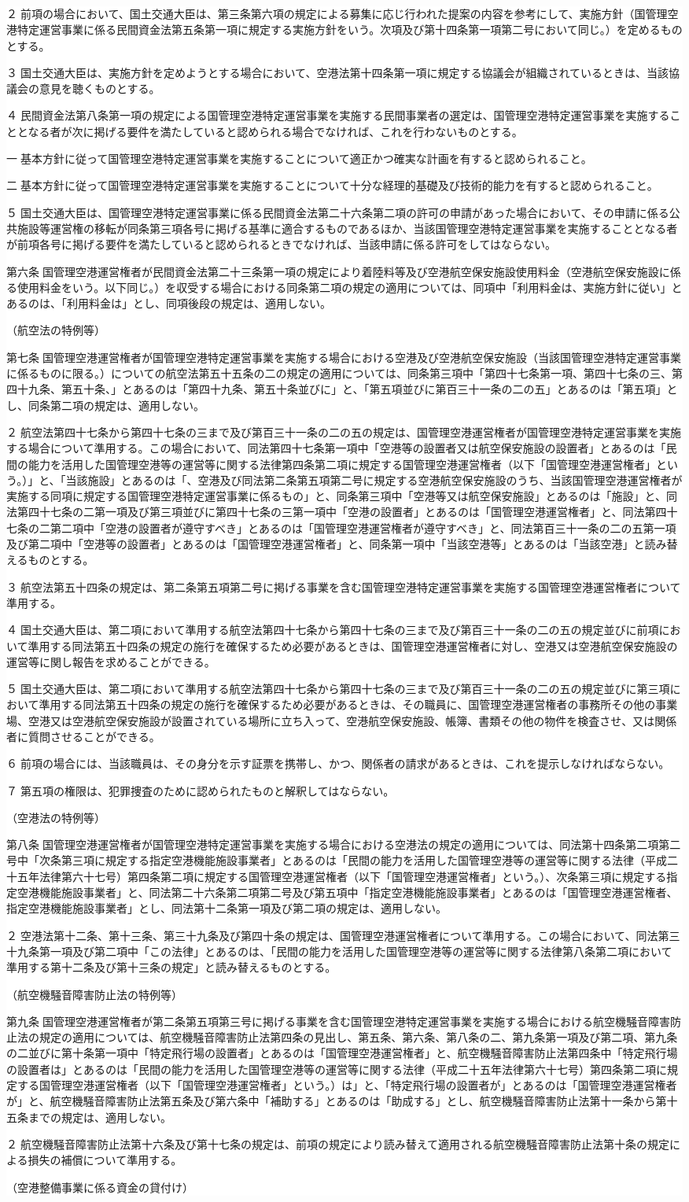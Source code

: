 ２ 前項の場合において、国土交通大臣は、第三条第六項の規定による募集に応じ行われた提案の内容を参考にして、実施方針（国管理空港特定運営事業に係る民間資金法第五条第一項に規定する実施方針をいう。次項及び第十四条第一項第二号において同じ。）を定めるものとする。

３ 国土交通大臣は、実施方針を定めようとする場合において、空港法第十四条第一項に規定する協議会が組織されているときは、当該協議会の意見を聴くものとする。

４ 民間資金法第八条第一項の規定による国管理空港特定運営事業を実施する民間事業者の選定は、国管理空港特定運営事業を実施することとなる者が次に掲げる要件を満たしていると認められる場合でなければ、これを行わないものとする。

一 基本方針に従って国管理空港特定運営事業を実施することについて適正かつ確実な計画を有すると認められること。

二 基本方針に従って国管理空港特定運営事業を実施することについて十分な経理的基礎及び技術的能力を有すると認められること。

５ 国土交通大臣は、国管理空港特定運営事業に係る民間資金法第二十六条第二項の許可の申請があった場合において、その申請に係る公共施設等運営権の移転が同条第三項各号に掲げる基準に適合するものであるほか、当該国管理空港特定運営事業を実施することとなる者が前項各号に掲げる要件を満たしていると認められるときでなければ、当該申請に係る許可をしてはならない。

第六条 国管理空港運営権者が民間資金法第二十三条第一項の規定により着陸料等及び空港航空保安施設使用料金（空港航空保安施設に係る使用料金をいう。以下同じ。）を収受する場合における同条第二項の規定の適用については、同項中「利用料金は、実施方針に従い」とあるのは、「利用料金は」とし、同項後段の規定は、適用しない。

（航空法の特例等）

第七条 国管理空港運営権者が国管理空港特定運営事業を実施する場合における空港及び空港航空保安施設（当該国管理空港特定運営事業に係るものに限る。）についての航空法第五十五条の二の規定の適用については、同条第三項中「第四十七条第一項、第四十七条の三、第四十九条、第五十条、」とあるのは「第四十九条、第五十条並びに」と、「第五項並びに第百三十一条の二の五」とあるのは「第五項」とし、同条第二項の規定は、適用しない。

２ 航空法第四十七条から第四十七条の三まで及び第百三十一条の二の五の規定は、国管理空港運営権者が国管理空港特定運営事業を実施する場合について準用する。この場合において、同法第四十七条第一項中「空港等の設置者又は航空保安施設の設置者」とあるのは「民間の能力を活用した国管理空港等の運営等に関する法律第四条第二項に規定する国管理空港運営権者（以下「国管理空港運営権者」という。）」と、「当該施設」とあるのは「、空港及び同法第二条第五項第二号に規定する空港航空保安施設のうち、当該国管理空港運営権者が実施する同項に規定する国管理空港特定運営事業に係るもの」と、同条第三項中「空港等又は航空保安施設」とあるのは「施設」と、同法第四十七条の二第一項及び第三項並びに第四十七条の三第一項中「空港の設置者」とあるのは「国管理空港運営権者」と、同法第四十七条の二第二項中「空港の設置者が遵守すべき」とあるのは「国管理空港運営権者が遵守すべき」と、同法第百三十一条の二の五第一項及び第二項中「空港等の設置者」とあるのは「国管理空港運営権者」と、同条第一項中「当該空港等」とあるのは「当該空港」と読み替えるものとする。

３ 航空法第五十四条の規定は、第二条第五項第二号に掲げる事業を含む国管理空港特定運営事業を実施する国管理空港運営権者について準用する。

４ 国土交通大臣は、第二項において準用する航空法第四十七条から第四十七条の三まで及び第百三十一条の二の五の規定並びに前項において準用する同法第五十四条の規定の施行を確保するため必要があるときは、国管理空港運営権者に対し、空港又は空港航空保安施設の運営等に関し報告を求めることができる。

５ 国土交通大臣は、第二項において準用する航空法第四十七条から第四十七条の三まで及び第百三十一条の二の五の規定並びに第三項において準用する同法第五十四条の規定の施行を確保するため必要があるときは、その職員に、国管理空港運営権者の事務所その他の事業場、空港又は空港航空保安施設が設置されている場所に立ち入って、空港航空保安施設、帳簿、書類その他の物件を検査させ、又は関係者に質問させることができる。

６ 前項の場合には、当該職員は、その身分を示す証票を携帯し、かつ、関係者の請求があるときは、これを提示しなければならない。

７ 第五項の権限は、犯罪捜査のために認められたものと解釈してはならない。

（空港法の特例等）

第八条 国管理空港運営権者が国管理空港特定運営事業を実施する場合における空港法の規定の適用については、同法第十四条第二項第二号中「次条第三項に規定する指定空港機能施設事業者」とあるのは「民間の能力を活用した国管理空港等の運営等に関する法律（平成二十五年法律第六十七号）第四条第二項に規定する国管理空港運営権者（以下「国管理空港運営権者」という。）、次条第三項に規定する指定空港機能施設事業者」と、同法第二十六条第二項第二号及び第五項中「指定空港機能施設事業者」とあるのは「国管理空港運営権者、指定空港機能施設事業者」とし、同法第十二条第一項及び第二項の規定は、適用しない。

２ 空港法第十二条、第十三条、第三十九条及び第四十条の規定は、国管理空港運営権者について準用する。この場合において、同法第三十九条第一項及び第二項中「この法律」とあるのは、「民間の能力を活用した国管理空港等の運営等に関する法律第八条第二項において準用する第十二条及び第十三条の規定」と読み替えるものとする。

（航空機騒音障害防止法の特例等）

第九条 国管理空港運営権者が第二条第五項第三号に掲げる事業を含む国管理空港特定運営事業を実施する場合における航空機騒音障害防止法の規定の適用については、航空機騒音障害防止法第四条の見出し、第五条、第六条、第八条の二、第九条第一項及び第二項、第九条の二並びに第十条第一項中「特定飛行場の設置者」とあるのは「国管理空港運営権者」と、航空機騒音障害防止法第四条中「特定飛行場の設置者は」とあるのは「民間の能力を活用した国管理空港等の運営等に関する法律（平成二十五年法律第六十七号）第四条第二項に規定する国管理空港運営権者（以下「国管理空港運営権者」という。）は」と、「特定飛行場の設置者が」とあるのは「国管理空港運営権者が」と、航空機騒音障害防止法第五条及び第六条中「補助する」とあるのは「助成する」とし、航空機騒音障害防止法第十一条から第十五条までの規定は、適用しない。

２ 航空機騒音障害防止法第十六条及び第十七条の規定は、前項の規定により読み替えて適用される航空機騒音障害防止法第十条の規定による損失の補償について準用する。

（空港整備事業に係る資金の貸付け）

